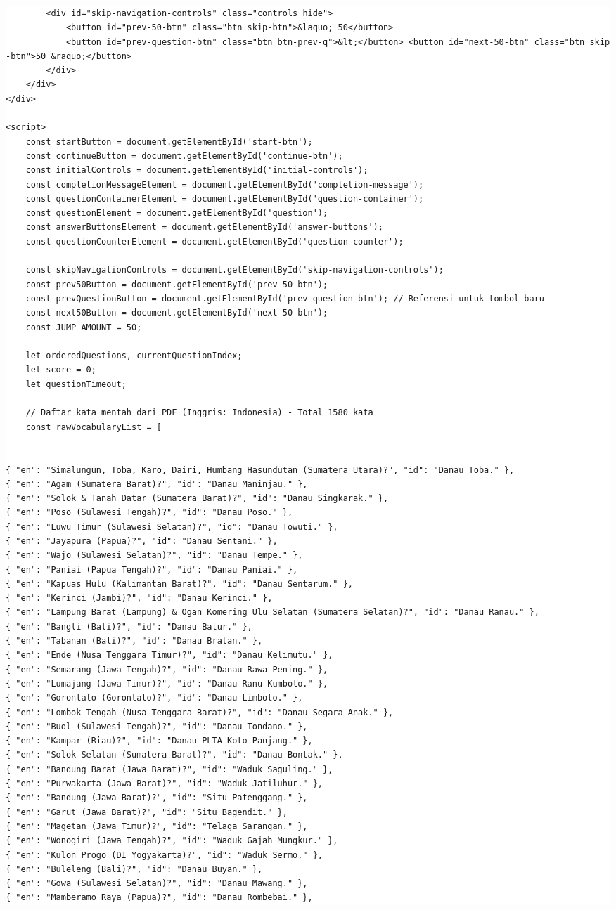             <div id="skip-navigation-controls" class="controls hide">
                <button id="prev-50-btn" class="btn skip-btn">&laquo; 50</button>
                <button id="prev-question-btn" class="btn btn-prev-q">&lt;</button> <button id="next-50-btn" class="btn skip-btn">50 &raquo;</button>
            </div>
        </div>
    </div>

    <script>
        const startButton = document.getElementById('start-btn');
        const continueButton = document.getElementById('continue-btn');
        const initialControls = document.getElementById('initial-controls');
        const completionMessageElement = document.getElementById('completion-message');
        const questionContainerElement = document.getElementById('question-container');
        const questionElement = document.getElementById('question');
        const answerButtonsElement = document.getElementById('answer-buttons');
        const questionCounterElement = document.getElementById('question-counter');

        const skipNavigationControls = document.getElementById('skip-navigation-controls');
        const prev50Button = document.getElementById('prev-50-btn');
        const prevQuestionButton = document.getElementById('prev-question-btn'); // Referensi untuk tombol baru
        const next50Button = document.getElementById('next-50-btn');
        const JUMP_AMOUNT = 50;

        let orderedQuestions, currentQuestionIndex;
        let score = 0;
        let questionTimeout;

        // Daftar kata mentah dari PDF (Inggris: Indonesia) - Total 1580 kata
        const rawVocabularyList = [


    { "en": "Simalungun, Toba, Karo, Dairi, Humbang Hasundutan (Sumatera Utara)?", "id": "Danau Toba." },
    { "en": "Agam (Sumatera Barat)?", "id": "Danau Maninjau." },
    { "en": "Solok & Tanah Datar (Sumatera Barat)?", "id": "Danau Singkarak." },
    { "en": "Poso (Sulawesi Tengah)?", "id": "Danau Poso." },
    { "en": "Luwu Timur (Sulawesi Selatan)?", "id": "Danau Towuti." },
    { "en": "Jayapura (Papua)?", "id": "Danau Sentani." },
    { "en": "Wajo (Sulawesi Selatan)?", "id": "Danau Tempe." },
    { "en": "Paniai (Papua Tengah)?", "id": "Danau Paniai." },
    { "en": "Kapuas Hulu (Kalimantan Barat)?", "id": "Danau Sentarum." },
    { "en": "Kerinci (Jambi)?", "id": "Danau Kerinci." },
    { "en": "Lampung Barat (Lampung) & Ogan Komering Ulu Selatan (Sumatera Selatan)?", "id": "Danau Ranau." },
    { "en": "Bangli (Bali)?", "id": "Danau Batur." },
    { "en": "Tabanan (Bali)?", "id": "Danau Bratan." },
    { "en": "Ende (Nusa Tenggara Timur)?", "id": "Danau Kelimutu." },
    { "en": "Semarang (Jawa Tengah)?", "id": "Danau Rawa Pening." },
    { "en": "Lumajang (Jawa Timur)?", "id": "Danau Ranu Kumbolo." },
    { "en": "Gorontalo (Gorontalo)?", "id": "Danau Limboto." },
    { "en": "Lombok Tengah (Nusa Tenggara Barat)?", "id": "Danau Segara Anak." },
    { "en": "Buol (Sulawesi Tengah)?", "id": "Danau Tondano." },
    { "en": "Kampar (Riau)?", "id": "Danau PLTA Koto Panjang." },
    { "en": "Solok Selatan (Sumatera Barat)?", "id": "Danau Bontak." },
    { "en": "Bandung Barat (Jawa Barat)?", "id": "Waduk Saguling." },
    { "en": "Purwakarta (Jawa Barat)?", "id": "Waduk Jatiluhur." },
    { "en": "Bandung (Jawa Barat)?", "id": "Situ Patenggang." },
    { "en": "Garut (Jawa Barat)?", "id": "Situ Bagendit." },
    { "en": "Magetan (Jawa Timur)?", "id": "Telaga Sarangan." },
    { "en": "Wonogiri (Jawa Tengah)?", "id": "Waduk Gajah Mungkur." },
    { "en": "Kulon Progo (DI Yogyakarta)?", "id": "Waduk Sermo." },
    { "en": "Buleleng (Bali)?", "id": "Danau Buyan." },
    { "en": "Gowa (Sulawesi Selatan)?", "id": "Danau Mawang." },
    { "en": "Mamberamo Raya (Papua)?", "id": "Danau Rombebai." },